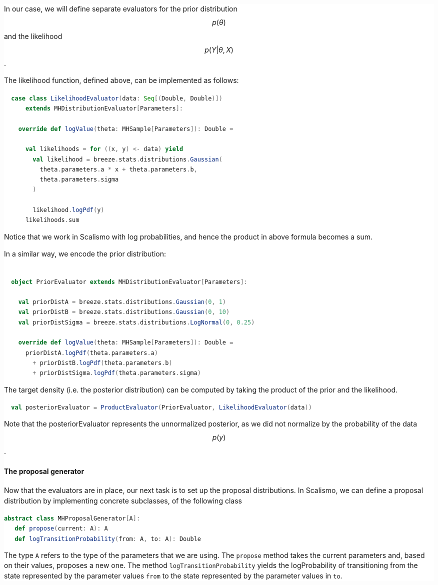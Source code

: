 In our case, we will define separate evaluators for the prior distribution $$p(\theta)$$ and
  the likelihood $$p(Y | \theta, X)$$.

The likelihood function, defined above, can be implemented as follows:

```scala mdoc:silent empytLines:2
  case class LikelihoodEvaluator(data: Seq[(Double, Double)])
      extends MHDistributionEvaluator[Parameters]:

    override def logValue(theta: MHSample[Parameters]): Double = 

      val likelihoods = for ((x, y) <- data) yield 
        val likelihood = breeze.stats.distributions.Gaussian(
          theta.parameters.a * x + theta.parameters.b,
          theta.parameters.sigma
        )

        likelihood.logPdf(y)      
      likelihoods.sum
```
Notice that we work in Scalismo with log probabilities, and hence the product in above formula
becomes a sum.

In a similar way, we encode the prior distribution:
```scala mdoc:silent empytLines:2

  object PriorEvaluator extends MHDistributionEvaluator[Parameters]:

    val priorDistA = breeze.stats.distributions.Gaussian(0, 1)
    val priorDistB = breeze.stats.distributions.Gaussian(0, 10)
    val priorDistSigma = breeze.stats.distributions.LogNormal(0, 0.25)

    override def logValue(theta: MHSample[Parameters]): Double = 
      priorDistA.logPdf(theta.parameters.a)
        + priorDistB.logPdf(theta.parameters.b)
        + priorDistSigma.logPdf(theta.parameters.sigma)    
```

The target density (i.e. the posterior distribution) can be computed by
taking the product of the prior and the likelihood.
```scala mdoc:silent
  val posteriorEvaluator = ProductEvaluator(PriorEvaluator, LikelihoodEvaluator(data))
```
Note that the posteriorEvaluator represents the unnormalized posterior, as we did
not normalize by the probability of the data $$p(y)$$.

#### The proposal generator

Now that the evaluators are in place, our next task is to set up the proposal distributions. 
In Scalismo, we can define a proposal distribution by implementing concrete subclasses, of the 
following class 
```scala
abstract class MHProposalGenerator[A]:
   def propose(current: A): A
   def logTransitionProbability(from: A, to: A): Double
```
The type ```A``` refers to the type of the parameters that we are using. The `propose` method takes the current
parameters and, based on their values, proposes a new one. The method `logTransitionProbability` yields the 
logProbability of transitioning from the state represented by the parameter values ```from``` to the state represented
by the parameter values in ```to```. 
